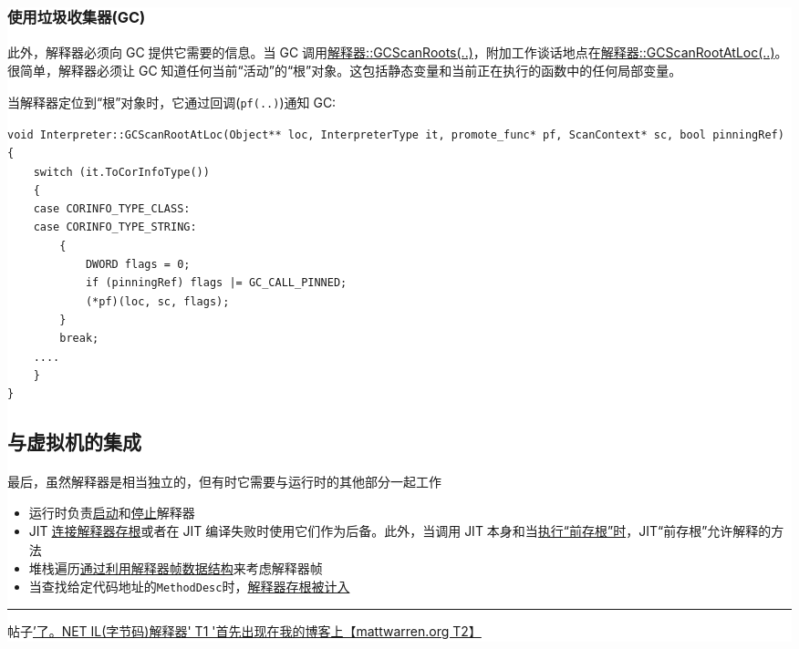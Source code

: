 ### [](#working-with-the-garbage-collector-gc)使用垃圾收集器(GC)

此外，解释器必须向 GC 提供它需要的信息。当 GC 调用[解释器::GCScanRoots(..)](https://github.com/dotnet/coreclr/blob/48e244855c98c6f280c986d0981238f403a49ff3/src/vm/interpreter.cpp#L3667-L3762)，附加工作谈话地点在[解释器::GCScanRootAtLoc(..)](https://github.com/dotnet/coreclr/blob/48e244855c98c6f280c986d0981238f403a49ff3/src/vm/interpreter.cpp#L3765-L3795)。很简单，解释器必须让 GC 知道任何当前“活动”的“根”对象。这包括静态变量和当前正在执行的函数中的任何局部变量。

当解释器定位到“根”对象时，它通过回调(`pf(..)`)通知 GC:

```
void Interpreter::GCScanRootAtLoc(Object** loc, InterpreterType it, promote_func* pf, ScanContext* sc, bool pinningRef)
{
    switch (it.ToCorInfoType())
    {
    case CORINFO_TYPE_CLASS:
    case CORINFO_TYPE_STRING:
        {
            DWORD flags = 0;
            if (pinningRef) flags |= GC_CALL_PINNED;
            (*pf)(loc, sc, flags);
        }
        break;
    ....
    }
} 
```

## [](#integration-with-the-virtual-machine-vm)与虚拟机的集成

最后，虽然解释器是相当独立的，但有时它需要与运行时的其他部分一起工作

*   运行时负责[启动](https://github.com/dotnet/coreclr/blob/1c4fda612e8a4f0d48346c477d058fa3fddf514e/src/vm/ceemain.cpp#L816-L818)和[停止](https://github.com/dotnet/coreclr/blob/1c4fda612e8a4f0d48346c477d058fa3fddf514e/src/vm/ceemain.cpp#L1824-L1826)解释器
*   JIT [连接解释器存根](https://github.com/dotnet/coreclr/blob/1c4fda612e8a4f0d48346c477d058fa3fddf514e/src/vm/jitinterface.cpp#L11969-L12012)或者在 JIT 编译失败时使用它们作为后备。此外，当调用 JIT 本身和当[执行“前存根”时](https://github.com/dotnet/coreclr/blob/1c4fda612e8a4f0d48346c477d058fa3fddf514e/src/vm/prestub.cpp#L1146-L1633)，JIT“前存根”允许解释的方法
*   堆栈遍历[通过利用](https://github.com/dotnet/coreclr/blob/master/src/vm/stackwalk.cpp#L80-L158)[解释器帧数据结构](https://github.com/dotnet/coreclr/blob/1c4fda612e8a4f0d48346c477d058fa3fddf514e/src/vm/frames.cpp#L1030-L1049)来考虑解释器帧
*   当查找给定代码地址的`MethodDesc`时，[解释器存根被计入](https://github.com/dotnet/coreclr/blob/1c4fda612e8a4f0d48346c477d058fa3fddf514e/src/vm/methodtable.cpp#L7524-L7535)

* * *

帖子[’了。NET IL(字节码)解释器' T1 '首先出现在我的博客上【mattwarren.org T2】](http://mattwarren.org/2017/03/30/The-.NET-IL-Interpreter/)